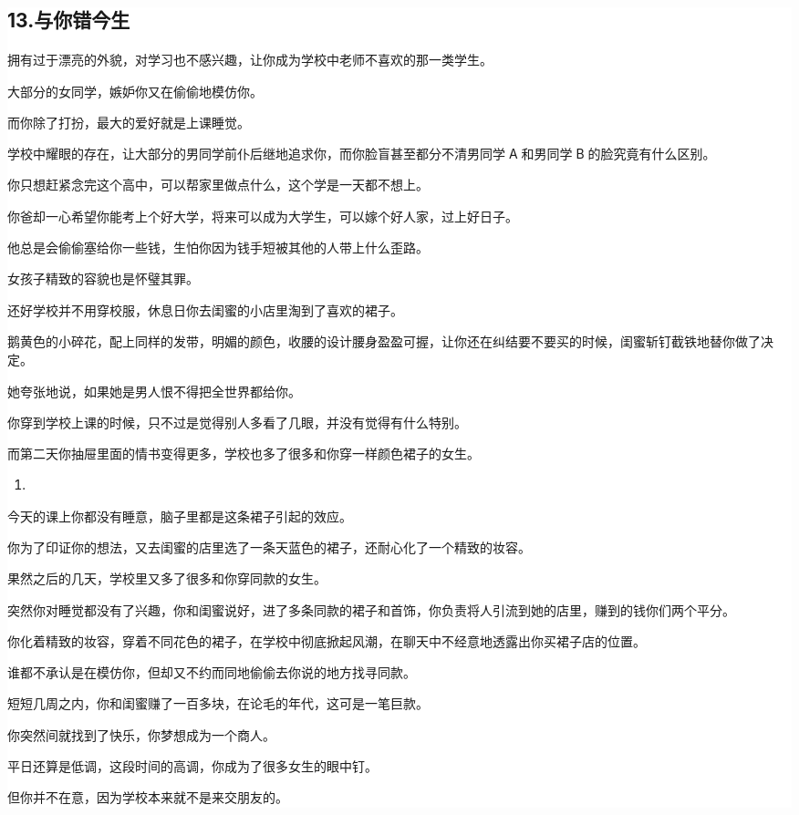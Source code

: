 ## 13.与你错今生
拥有过于漂亮的外貌，对学习也不感兴趣，让你成为学校中老师不喜欢的那一类学生。


大部分的女同学，嫉妒你又在偷偷地模仿你。


而你除了打扮，最大的爱好就是上课睡觉。


学校中耀眼的存在，让大部分的男同学前仆后继地追求你，而你脸盲甚至都分不清男同学 A 和男同学 B 的脸究竟有什么区别。


你只想赶紧念完这个高中，可以帮家里做点什么，这个学是一天都不想上。


你爸却一心希望你能考上个好大学，将来可以成为大学生，可以嫁个好人家，过上好日子。


他总是会偷偷塞给你一些钱，生怕你因为钱手短被其他的人带上什么歪路。


女孩子精致的容貌也是怀璧其罪。


还好学校并不用穿校服，休息日你去闺蜜的小店里淘到了喜欢的裙子。


鹅黄色的小碎花，配上同样的发带，明媚的颜色，收腰的设计腰身盈盈可握，让你还在纠结要不要买的时候，闺蜜斩钉截铁地替你做了决定。


她夸张地说，如果她是男人恨不得把全世界都给你。


你穿到学校上课的时候，只不过是觉得别人多看了几眼，并没有觉得有什么特别。


而第二天你抽屉里面的情书变得更多，学校也多了很多和你穿一样颜色裙子的女生。


1.


今天的课上你都没有睡意，脑子里都是这条裙子引起的效应。


你为了印证你的想法，又去闺蜜的店里选了一条天蓝色的裙子，还耐心化了一个精致的妆容。


果然之后的几天，学校里又多了很多和你穿同款的女生。


突然你对睡觉都没有了兴趣，你和闺蜜说好，进了多条同款的裙子和首饰，你负责将人引流到她的店里，赚到的钱你们两个平分。


你化着精致的妆容，穿着不同花色的裙子，在学校中彻底掀起风潮，在聊天中不经意地透露出你买裙子店的位置。


谁都不承认是在模仿你，但却又不约而同地偷偷去你说的地方找寻同款。


短短几周之内，你和闺蜜赚了一百多块，在论毛的年代，这可是一笔巨款。


你突然间就找到了快乐，你梦想成为一个商人。


平日还算是低调，这段时间的高调，你成为了很多女生的眼中钉。


但你并不在意，因为学校本来就不是来交朋友的。
